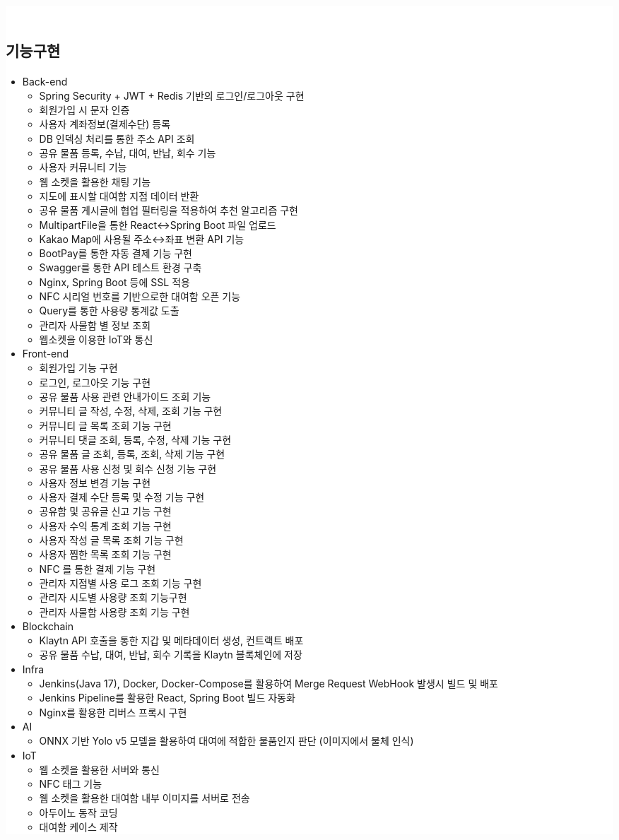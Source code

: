 <br/>

## 기능구현

- Back-end
    - Spring Security + JWT + Redis 기반의 로그인/로그아웃 구현
    - 회원가입 시 문자 인증
    - 사용자 계좌정보(결제수단) 등록
    - DB 인덱싱 처리를 통한 주소 API 조회
    - 공유 물품 등록, 수납, 대여, 반납, 회수 기능
    - 사용자 커뮤니티 기능
    - 웹 소켓을 활용한 채팅 기능
    - 지도에 표시할 대여함 지점 데이터 반환
    - 공유 물품 게시글에 협업 필터링을 적용하여 추천 알고리즘 구현
    - MultipartFile을 통한 React↔Spring Boot 파일 업로드
    - Kakao Map에 사용될 주소↔좌표 변환 API 기능
    - BootPay를 통한 자동 결제 기능 구현
    - Swagger를 통한 API 테스트 환경 구축
    - Nginx, Spring Boot 등에 SSL 적용
    - NFC 시리얼 번호를 기반으로한 대여함 오픈 기능
    - Query를 통한 사용량 통계값 도출
    - 관리자 사물함 별 정보 조회
    - 웹소켓을 이용한 IoT와 통신
- Front-end
    - 회원가입 기능 구현
    - 로그인, 로그아웃 기능 구현
    - 공유 물품 사용 관련 안내가이드 조회 기능
    - 커뮤니티 글 작성, 수정, 삭제, 조회 기능 구현
    - 커뮤니티 글 목록 조회 기능 구현
    - 커뮤니티 댓글 조회, 등록, 수정, 삭제 기능 구현
    - 공유 물품 글 조회, 등록, 조회, 삭제 기능 구현
    - 공유 물품 사용 신청 및 회수 신청 기능 구현
    - 사용자 정보 변경 기능 구현
    - 사용자 결제 수단 등록 및 수정 기능 구현
    - 공유함 및 공유글 신고 기능 구현
    - 사용자 수익 통계 조회 기능 구현
    - 사용자 작성 글 목록 조회 기능 구현
    - 사용자 찜한 목록 조회 기능 구현
    - NFC 를 통한 결제 기능 구현
    - 관리자 지점별 사용 로그 조회 기능 구현
    - 관리자 시도별 사용량 조회 기능구현
    - 관리자 사물함 사용량 조회 기능 구현
- Blockchain
    - Klaytn API 호출을 통한 지갑 및 메타데이터 생성, 컨트랙트 배포
    - 공유 물품 수납, 대여, 반납, 회수 기록을 Klaytn 블록체인에 저장
- Infra
    - Jenkins(Java 17), Docker, Docker-Compose를 활용하여 Merge Request WebHook 발생시 빌드 및 배포
    - Jenkins Pipeline를 활용한 React, Spring Boot 빌드 자동화
    - Nginx를 활용한 리버스 프록시 구현
- AI
    - ONNX 기반 Yolo v5 모델을 활용하여 대여에 적합한 물품인지 판단 (이미지에서 물체 인식)
- IoT
    - 웹 소켓을 활용한 서버와 통신
    - NFC 태그 기능
    - 웹 소켓을 활용한 대여함 내부 이미지를 서버로 전송
    - 아두이노 동작 코딩
    - 대여함 케이스 제작
